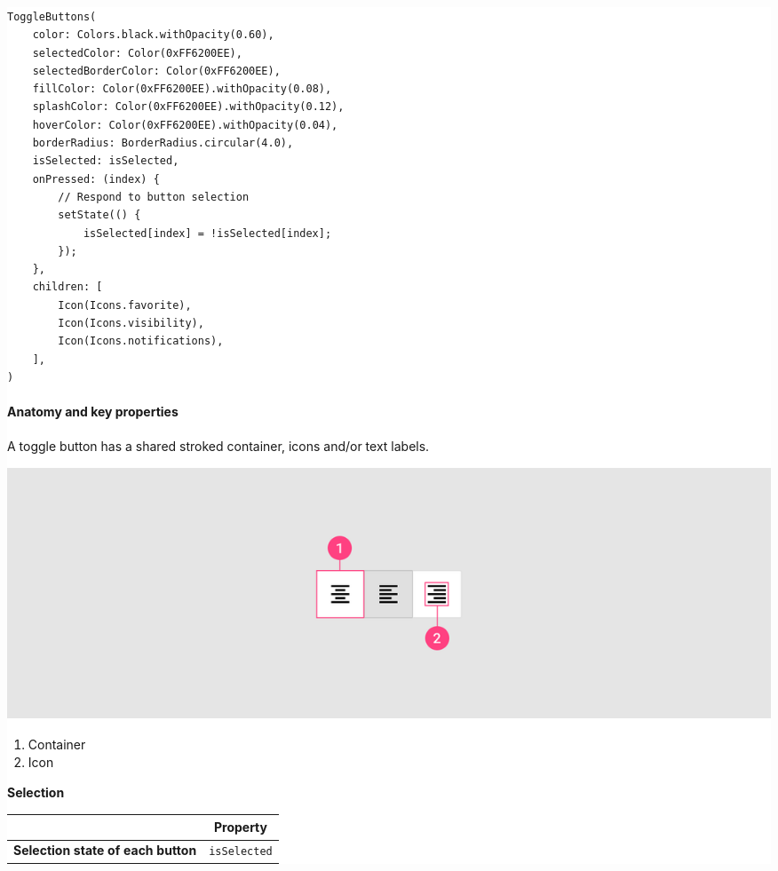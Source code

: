 ```
ToggleButtons(
    color: Colors.black.withOpacity(0.60),
    selectedColor: Color(0xFF6200EE),
    selectedBorderColor: Color(0xFF6200EE),
    fillColor: Color(0xFF6200EE).withOpacity(0.08),
    splashColor: Color(0xFF6200EE).withOpacity(0.12),
    hoverColor: Color(0xFF6200EE).withOpacity(0.04),
    borderRadius: BorderRadius.circular(4.0),
    isSelected: isSelected,
    onPressed: (index) {
        // Respond to button selection
        setState(() {
            isSelected[index] = !isSelected[index];
        });
    },
    children: [
        Icon(Icons.favorite),
        Icon(Icons.visibility),
        Icon(Icons.notifications),
    ],
)
```


#### Anatomy and key properties

A toggle button has a shared stroked container, icons and/or text labels.

![Toggle button anatomy](assets/toggle_button_anatomy.png)

1. Container
1. Icon

<b>Selection</b> 

| &nbsp; | Property |
| --- | --- |
| **Selection state of each button** | `isSelected` |
